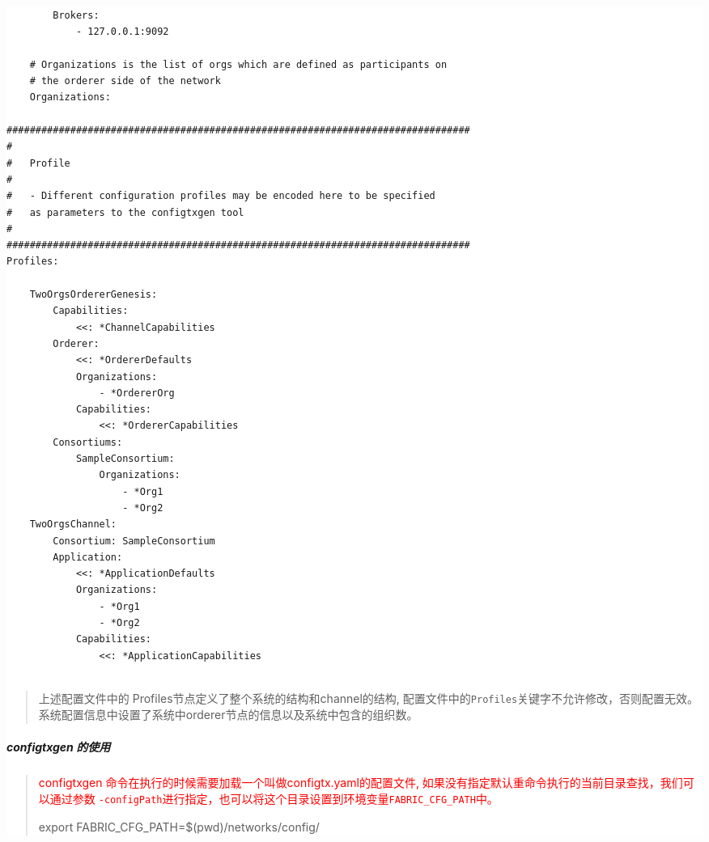```shell
        Brokers:
            - 127.0.0.1:9092

    # Organizations is the list of orgs which are defined as participants on
    # the orderer side of the network
    Organizations:

################################################################################
#
#   Profile
#
#   - Different configuration profiles may be encoded here to be specified
#   as parameters to the configtxgen tool
#
################################################################################
Profiles:

    TwoOrgsOrdererGenesis:
        Capabilities:
            <<: *ChannelCapabilities
        Orderer:
            <<: *OrdererDefaults
            Organizations:
                - *OrdererOrg
            Capabilities:
                <<: *OrdererCapabilities
        Consortiums:
            SampleConsortium:
                Organizations:
                    - *Org1
                    - *Org2
    TwoOrgsChannel:
        Consortium: SampleConsortium
        Application:
            <<: *ApplicationDefaults
            Organizations:
                - *Org1
                - *Org2
            Capabilities:
                <<: *ApplicationCapabilities


```

> 上述配置文件中的 Profiles节点定义了整个系统的结构和channel的结构, 配置文件中的`Profiles`关键字不允许修改，否则配置无效。系统配置信息中设置了系统中orderer节点的信息以及系统中包含的组织数。

##### configtxgen 的使用

> <font color="red">configtxgen  命令在执行的时候需要加载一个叫做configtx.yaml的配置文件, 如果没有指定默认重命令执行的当前目录查找，我们可以通过参数 `-configPath`进行指定，也可以将这个目录设置到环境变量`FABRIC_CFG_PATH`中。</font>
>
> export FABRIC_CFG_PATH=$(pwd)/networks/config/
